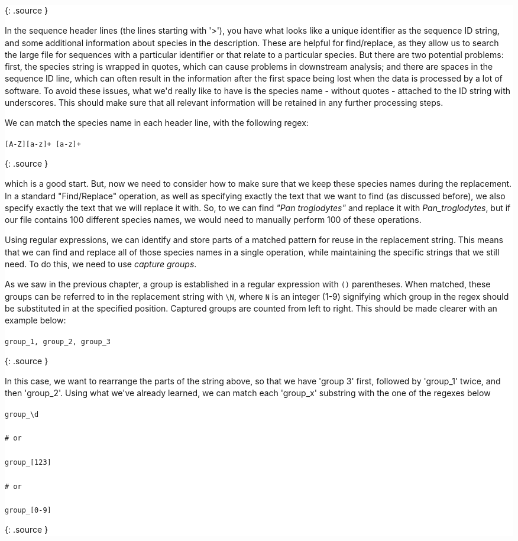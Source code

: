~~~

~~~
{: .source }

In the sequence header lines (the lines starting with '>'), you have what looks like a unique identifier as the sequence ID string, and some additional information about species in the description. These are helpful for find/replace, as they allow us to search the large file for sequences with a particular identifier or that relate to a particular species. But there are two potential problems: first, the species string is wrapped in quotes, which can cause problems in downstream analysis; and there are spaces in the sequence ID line, which can often result in the information after the first space being lost when the data is processed by a lot of software. To avoid these issues, what we'd really like to have is the species name - without quotes - attached to the ID string with underscores. This should make sure that all relevant information will be retained in any further processing steps.

We can match the species name in each header line, with the following regex:

~~~
[A-Z][a-z]+ [a-z]+
~~~
{: .source }

which is a good start. But, now we need to consider how to make sure that we keep these species names during the replacement. In a standard "Find/Replace" operation, as well as specifying exactly the text that we want to find (as discussed before), we also specify exactly the text that we will replace it with. So, to we can find _"Pan troglodytes"_ and replace it with _Pan\_troglodytes_, but if our file contains 100 different species names, we would need to manually perform 100 of these operations.

Using regular expressions, we can identify and store parts of a matched pattern for reuse in the replacement string. This means that we can find and replace all of those species names in a single operation, while maintaining the specific strings that we still need. To do this, we need to use _capture groups_.

As we saw in the previous chapter, a group is established in a regular expression with `()` parentheses. When matched, these groups can be referred to in the replacement string with `\N`, where `N` is an integer (1-9) signifying which group in the regex should be substituted in at the specified position. Captured groups are counted from left to right. This should be made clearer with an example below:

~~~
group_1, group_2, group_3
~~~
{: .source }

In this case, we want to rearrange the parts of the string above, so that we have 'group 3' first, followed by 'group_1' twice, and then 'group_2'. Using what we've already learned, we can match each 'group_x' substring with the one of the regexes below

~~~
group_\d

# or

group_[123]

# or

group_[0-9]
~~~
{: .source }
